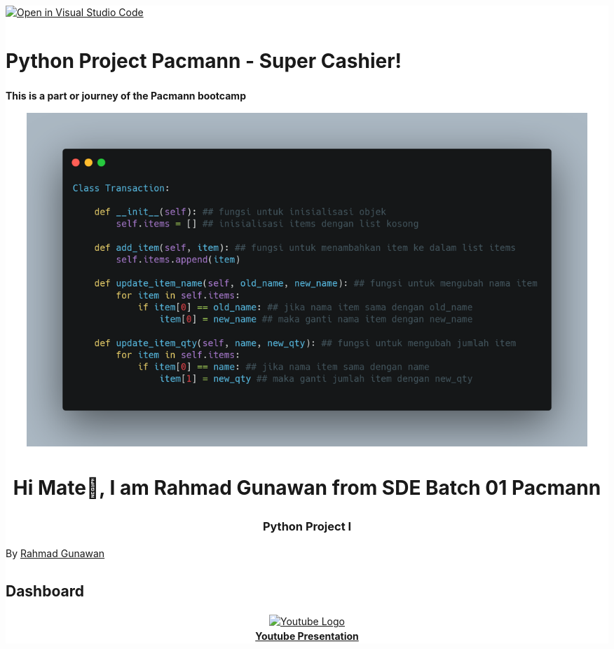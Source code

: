 [![Open in Visual Studio Code](https://classroom.github.com/assets/open-in-vscode-c66648af7eb3fe8bc4f294546bfd86ef473780cde1dea487d3c4ff354943c9ae.svg)](https://classroom.github.com/online_ide?assignment_repo_id=8273679&assignment_repo_type=AssignmentRepo)

# Python Project Pacmann - Super Cashier!
**This is a part or journey of the Pacmann bootcamp**

<p align="center">
  <img src="JPEG/Header.png" width=800 align="center">
</p>
<h1 align="center">Hi Mate👋, I am Rahmad Gunawan 
from SDE Batch 01 Pacmann</h1>
<h3 align="center">Python Project I </h3>

By [Rahmad Gunawan](https://www.linkedin.com/in/ragunnn/)
## Dashboard
<p align="center">
  <a href="https://www.youtube.com/watch?v=your-video-id-here">
    <img src="https://www.logo.wine/a/logo/YouTube/YouTube-Logo.wine.svg" alt="Youtube Logo" width="120" height="120">
    <br>
    <b>Youtube Presentation</b>
  </a>
</p>
